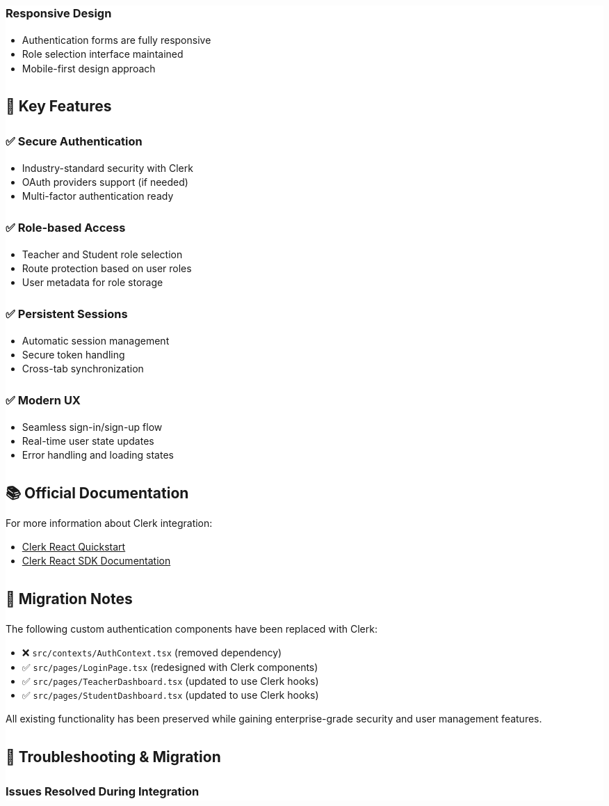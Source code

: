### Responsive Design
- Authentication forms are fully responsive
- Role selection interface maintained
- Mobile-first design approach

## 🔗 Key Features

### ✅ Secure Authentication
- Industry-standard security with Clerk
- OAuth providers support (if needed)
- Multi-factor authentication ready

### ✅ Role-based Access
- Teacher and Student role selection
- Route protection based on user roles
- User metadata for role storage

### ✅ Persistent Sessions
- Automatic session management
- Secure token handling
- Cross-tab synchronization

### ✅ Modern UX
- Seamless sign-in/sign-up flow
- Real-time user state updates
- Error handling and loading states

## 📚 Official Documentation

For more information about Clerk integration:
- [Clerk React Quickstart](https://clerk.com/docs/quickstarts/react)
- [Clerk React SDK Documentation](https://clerk.com/docs/references/react/overview)

## 🚧 Migration Notes

The following custom authentication components have been replaced with Clerk:
- ❌ `src/contexts/AuthContext.tsx` (removed dependency)
- ✅ `src/pages/LoginPage.tsx` (redesigned with Clerk components)
- ✅ `src/pages/TeacherDashboard.tsx` (updated to use Clerk hooks)
- ✅ `src/pages/StudentDashboard.tsx` (updated to use Clerk hooks)

All existing functionality has been preserved while gaining enterprise-grade security and user management features.

## 🔧 Troubleshooting & Migration

### Issues Resolved During Integration
